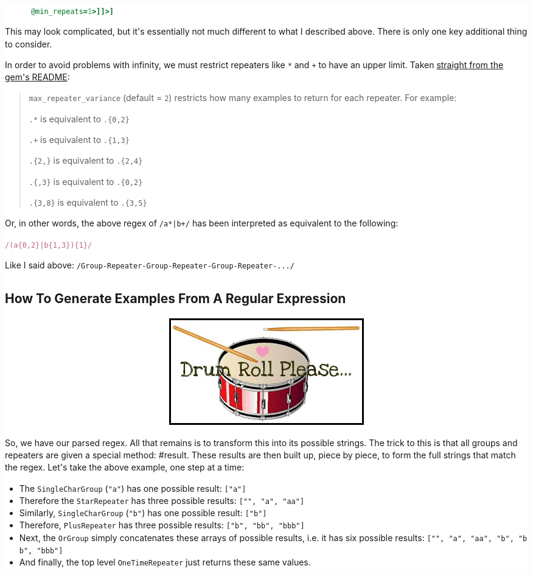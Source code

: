```ruby
      @min_repeats=1>]]>]
```

This may look complicated, but it's essentially not much different to what I
described above. There is only one key additional thing to consider.

In order to avoid problems with infinity, we must restrict repeaters like `*`
and `+` to have an upper limit. Taken
[straight from the gem's README](https://github.com/tom-lord/regexp-examples#configuration-options):

> `max_repeater_variance` (default = `2`) restricts how many examples to return
> for each repeater. For example:
>
> `.*` is equivalent to `.{0,2}`
>
> `.+` is equivalent to `.{1,3}`
>
> `.{2,}` is equivalent to `.{2,4}`
>
> `.{,3}` is equivalent to `.{0,2}`
>
> `.{3,8}` is equivalent to `.{3,5}`


Or, in other words, the above regex of `/a*|b+/` has been interpreted as
equivalent to the following:

```ruby
/(a{0,2}|b{1,3}){1}/
```

Like I said above: `/Group-Repeater-Group-Repeater-Group-Repeater-.../`

## How To Generate Examples From A Regular Expression

<p align="center"><img src="/images/drumroll_please.jpg"></p>

So, we have our parsed regex. All that remains is to transform this into its
possible strings. The trick to this is that all groups and repeaters are given
a special method: #result. These results are then built up, piece by piece, to
form the full strings that match the regex. Let's take the above example,
one step at a time:

* The `SingleCharGroup` (`"a"`) has one possible result: `["a"]`
* Therefore the `StarRepeater` has three possible results: `["", "a", "aa"]`
* Similarly, `SingleCharGroup` (`"b"`) has one possible result: `["b"]`
* Therefore, `PlusRepeater` has three possible results: `["b", "bb", "bbb"]`
* Next, the `OrGroup` simply concatenates these arrays of possible results,
i.e. it has six possible results: `["", "a", "aa", "b", "bb", "bbb"]`
* And finally, the top level `OneTimeRepeater` just returns these same values.
